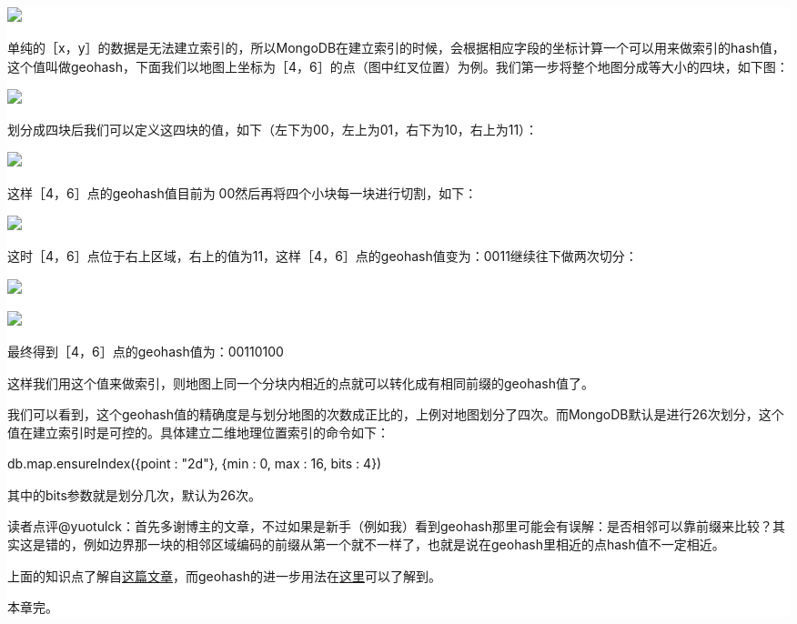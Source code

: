 ![](images/36~37/37.8.png)

单纯的［x，y］的数据是无法建立索引的，所以MongoDB在建立索引的时候，会根据相应字段的坐标计算一个可以用来做索引的hash值，这个值叫做geohash，下面我们以地图上坐标为［4，6］的点（图中红叉位置）为例。我们第一步将整个地图分成等大小的四块，如下图：

![](images/36~37/37.9.png)

划分成四块后我们可以定义这四块的值，如下（左下为00，左上为01，右下为10，右上为11）：

![](images/36~37/37.10.jpg)

这样［4，6］点的geohash值目前为 00然后再将四个小块每一块进行切割，如下：

![](images/36~37/37.11.png)

这时［4，6］点位于右上区域，右上的值为11，这样［4，6］点的geohash值变为：0011继续往下做两次切分：

![](images/36~37/37.12.png)

![](images/36~37/37.13.png)

最终得到［4，6］点的geohash值为：00110100
    
这样我们用这个值来做索引，则地图上同一个分块内相近的点就可以转化成有相同前缀的geohash值了。
    
我们可以看到，这个geohash值的精确度是与划分地图的次数成正比的，上例对地图划分了四次。而MongoDB默认是进行26次划分，这个值在建立索引时是可控的。具体建立二维地理位置索引的命令如下：

  db.map.ensureIndex({point : "2d"}, {min : 0, max : 16, bits : 4})

其中的bits参数就是划分几次，默认为26次。

读者点评@yuotulck：首先多谢博主的文章，不过如果是新手（例如我）看到geohash那里可能会有误解：是否相邻可以靠前缀来比较？其实这是错的，例如边界那一块的相邻区域编码的前缀从第一个就不一样了，也就是说在geohash里相近的点hash值不一定相近。

上面的知识点了解自[这篇文章](http://www.cnblogs.com/step1/archive/2009/04/22/1441689.html)，而geohash的进一步用法在[这里](http://tech.idv2.com/2011/07/05/geohash-intro/)可以了解到。

本章完。
